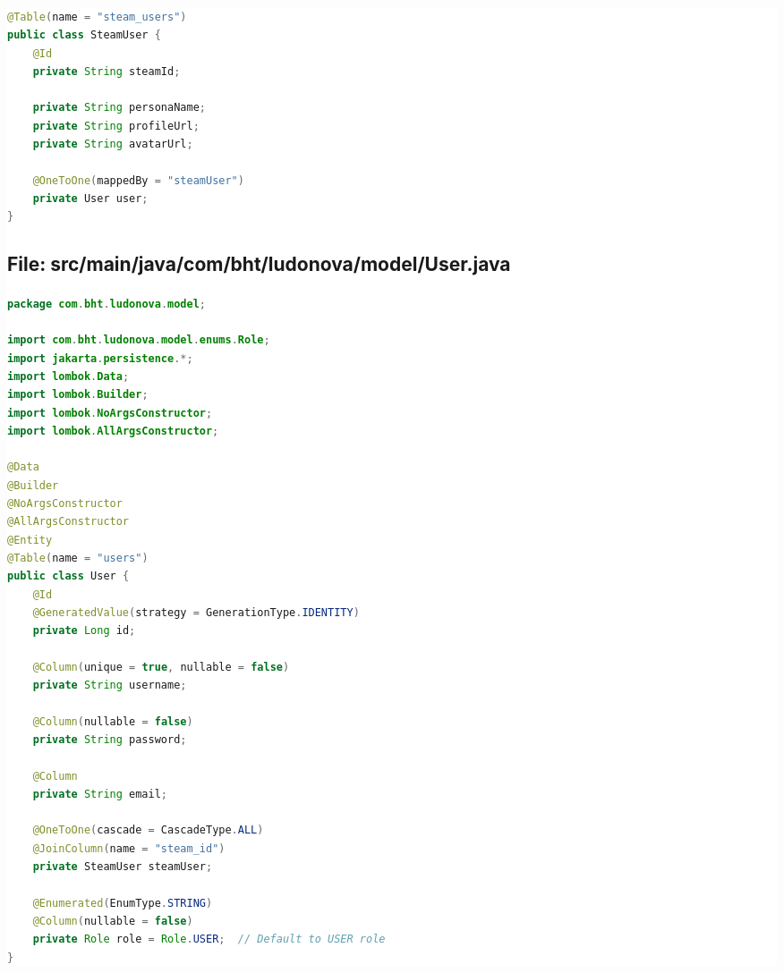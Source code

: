 ```java
@Table(name = "steam_users")
public class SteamUser {
    @Id
    private String steamId;
    
    private String personaName;
    private String profileUrl;
    private String avatarUrl;
    
    @OneToOne(mappedBy = "steamUser")
    private User user;
}
```

## File: src/main/java/com/bht/ludonova/model/User.java
```java
package com.bht.ludonova.model;

import com.bht.ludonova.model.enums.Role;
import jakarta.persistence.*;
import lombok.Data;
import lombok.Builder;
import lombok.NoArgsConstructor;
import lombok.AllArgsConstructor;

@Data
@Builder
@NoArgsConstructor
@AllArgsConstructor
@Entity
@Table(name = "users")
public class User {
    @Id
    @GeneratedValue(strategy = GenerationType.IDENTITY)
    private Long id;

    @Column(unique = true, nullable = false)
    private String username;

    @Column(nullable = false)
    private String password;

    @Column
    private String email;

    @OneToOne(cascade = CascadeType.ALL)
    @JoinColumn(name = "steam_id")
    private SteamUser steamUser;

    @Enumerated(EnumType.STRING)
    @Column(nullable = false)
    private Role role = Role.USER;  // Default to USER role
}
```
